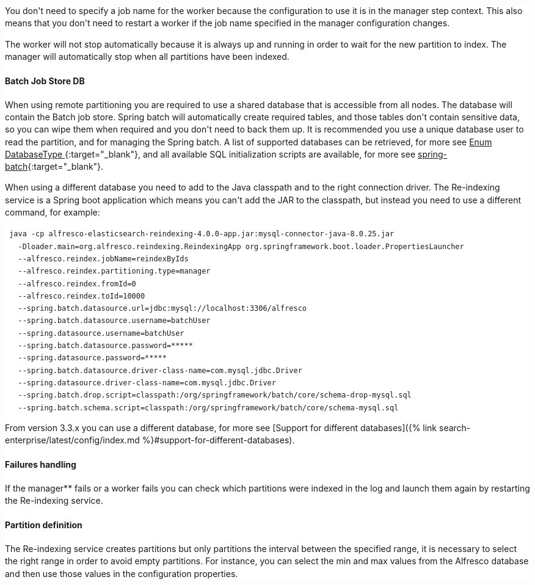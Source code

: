 You don't need to specify a job name for the worker because the configuration to use it is in the manager step context. This also means that you don't need to restart a worker if the job name specified in the manager configuration changes.

The worker will not stop automatically because it is always up and running in order to wait for the new partition to index.
The manager will automatically stop when all partitions have been indexed.

#### Batch Job Store DB

When using remote partitioning you are required to use a shared database that is accessible from all nodes. The database will contain the Batch job store. Spring batch will automatically create required tables, and those tables don't contain sensitive data, so you can wipe them when required and you don't need to back them up. It is recommended you use a unique database user to read the partition, and for managing the Spring batch. A list of supported databases can be retrieved, for more see [Enum DatabaseType
](https://docs.spring.io/spring-batch/docs/current/api/org/springframework/batch/support/DatabaseType.html){:target="_blank"}, and all available SQL initialization scripts are available, for more see [spring-batch](https://github.com/spring-projects/spring-batch/tree/main/spring-batch-core/src/main/resources/org/springframework/batch/core){:target="_blank"}.

When using a different database you need to add to the Java classpath and to the right connection driver. The Re-indexing service is a Spring boot application which means you can't add the JAR to the classpath, but instead you need to use a different command, for example:

```shell
 java -cp alfresco-elasticsearch-reindexing-4.0.0-app.jar:mysql-connector-java-8.0.25.jar
   -Dloader.main=org.alfresco.reindexing.ReindexingApp org.springframework.boot.loader.PropertiesLauncher
   --alfresco.reindex.jobName=reindexByIds
   --alfresco.reindex.partitioning.type=manager
   --alfresco.reindex.fromId=0
   --alfresco.reindex.toId=10000
   --spring.batch.datasource.url=jdbc:mysql://localhost:3306/alfresco
   --spring.batch.datasource.username=batchUser
   --spring.datasource.username=batchUser
   --spring.batch.datasource.password=*****
   --spring.datasource.password=*****
   --spring.batch.datasource.driver-class-name=com.mysql.jdbc.Driver
   --spring.datasource.driver-class-name=com.mysql.jdbc.Driver
   --spring.batch.drop.script=classpath:/org/springframework/batch/core/schema-drop-mysql.sql
   --spring.batch.schema.script=classpath:/org/springframework/batch/core/schema-mysql.sql
```

From version 3.3.x you can use a different database, for more see [Support for different databases]({% link search-enterprise/latest/config/index.md %}#support-for-different-databases).

#### Failures handling

If the manager** fails or a worker fails you can check which partitions were indexed in the log and launch them again by restarting the Re-indexing service.

#### Partition definition

The Re-indexing service creates partitions but only partitions the interval between the specified range, it is necessary to select the right range in order to avoid empty partitions. For instance, you can select the min and max values from the Alfresco database and then use those values in the configuration properties.
